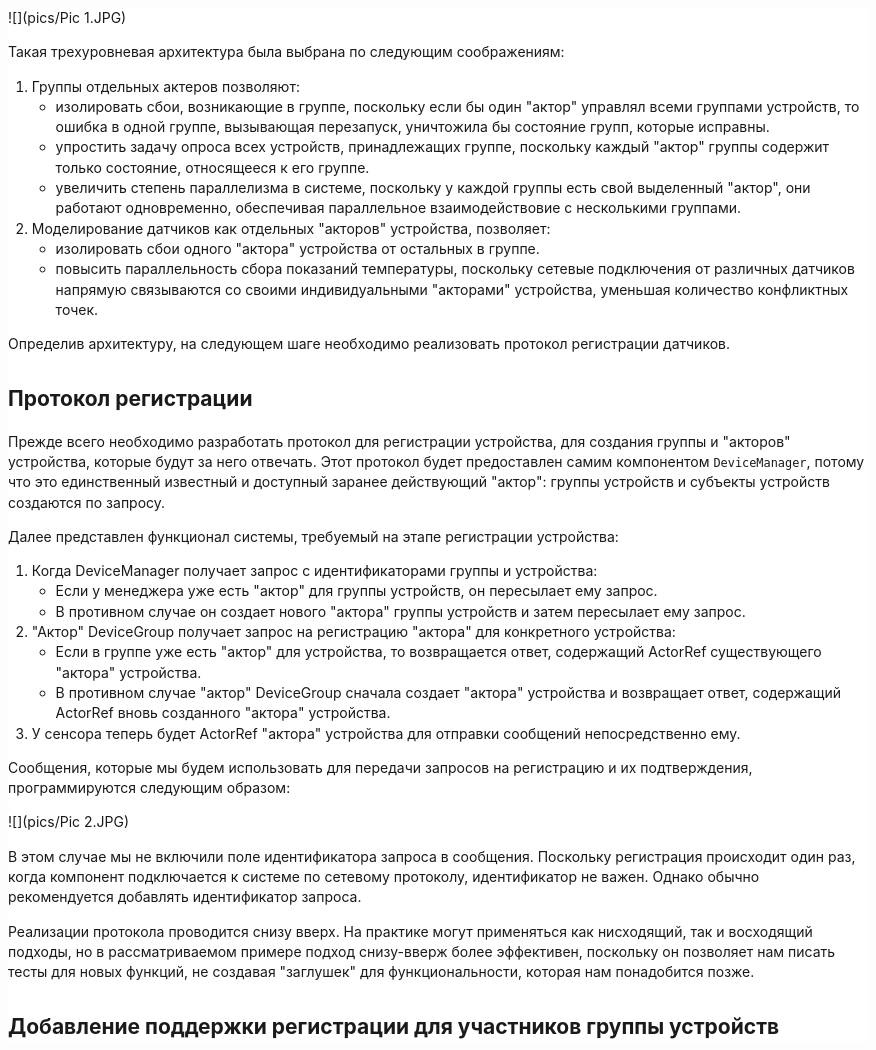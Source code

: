 ![](pics/Pic 1.JPG)

Такая трехуровневая архитектура была выбрана по следующим соображениям:

1. Группы отдельных актеров позволяют:
   - изолировать сбои, возникающие в группе, поскольку если бы один "актор" управлял всеми группами устройств, то ошибка в одной группе, вызывающая перезапуск, уничтожила бы состояние групп, которые исправны.
   - упростить задачу опроса всех устройств, принадлежащих группе, поскольку каждый "актор" группы содержит только состояние, относящееся к его группе.
   - увеличить степень параллелизма в системе, поскольку у каждой группы есть свой выделенный "актор", они работают одновременно, обеспечивая параллельное взаимодействовие с несколькими группами.
2. Моделирование датчиков как отдельных "акторов" устройства, позволяет:
   - изолировать сбои одного "актора" устройства от остальных в группе.
   - повысить параллельность сбора показаний температуры, поскольку сетевые подключения от различных датчиков напрямую связываются со своими индивидуальными "акторами" устройства, уменьшая количество конфликтных точек.

Определив архитектуру, на следующем шаге необходимо реализовать протокол регистрации датчиков.

## Протокол регистрации

Прежде всего необходимо разработать протокол для регистрации устройства, для создания группы и "акторов" устройства, которые будут за него отвечать. Этот протокол будет предоставлен самим компонентом `DeviceManager`, потому что это единственный известный и доступный заранее действующий "актор": группы устройств и субъекты устройств создаются по запросу.

Далее представлен функционал системы, требуемый на этапе регистрации устройства:

1. Когда DeviceManager получает запрос с идентификаторами группы и устройства:
   - Если у менеджера уже есть "актор" для группы устройств, он пересылает ему запрос.
   - В противном случае он создает нового "актора" группы устройств и затем пересылает ему запрос.
2. "Актор" DeviceGroup получает запрос на регистрацию "актора" для конкретного устройства:
   - Если в группе уже есть "актор" для устройства, то возвращается ответ, содержащий ActorRef существующего "актора" устройства.
   - В противном случае "актор" DeviceGroup сначала создает "актора" устройства и возвращает ответ, содержащий ActorRef вновь созданного "актора" устройства.
3. У сенсора теперь будет ActorRef "актора" устройства для отправки сообщений непосредственно ему.

Сообщения, которые мы будем использовать для передачи запросов на регистрацию и их подтверждения, программируются следующим образом:

![](pics/Pic 2.JPG)

В этом случае мы не включили поле идентификатора запроса в сообщения. Поскольку регистрация происходит один раз, когда компонент подключается к системе по сетевому протоколу, идентификатор не важен. Однако обычно рекомендуется добавлять идентификатор запроса.

Реализации протокола проводится снизу вверх. На практике могут применяться как нисходящий, так и восходящий подходы, но в рассматриваемом примере подход снизу-вверж более эффективен, поскольку он позволяет нам писать тесты для новых функций, не создавая "заглушек" для функциональности, которая нам понадобится позже.

## Добавление поддержки регистрации для участников группы устройств
